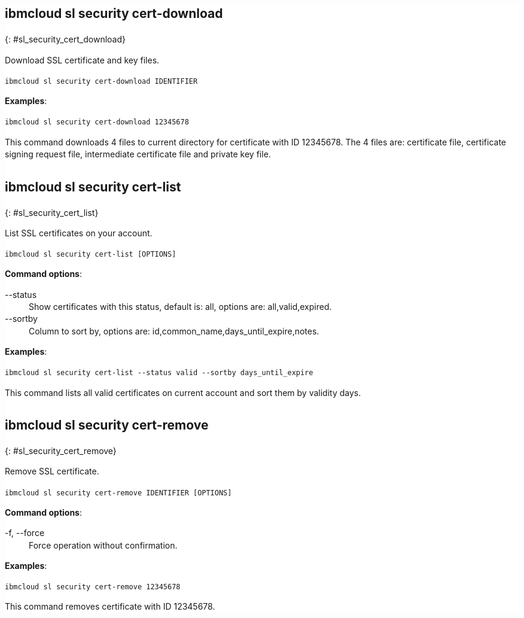 ## ibmcloud sl security cert-download
{: #sl_security_cert_download}

Download SSL certificate and key files.
```
ibmcloud sl security cert-download IDENTIFIER
```


**Examples**:
```
ibmcloud sl security cert-download 12345678
```
This command downloads 4 files to current directory for certificate with ID 12345678. The 4 files are: certificate file, certificate signing request file, intermediate certificate file and private key file.

## ibmcloud sl security cert-list
{: #sl_security_cert_list}

List SSL certificates on your account.
```
ibmcloud sl security cert-list [OPTIONS]
```

<strong>Command options</strong>:
<dl>
<dt>--status</dt>
<dd>Show certificates with this status, default is: all, options are: all,valid,expired.</dd>
<dt>--sortby</dt>
<dd>Column to sort by, options are: id,common_name,days_until_expire,notes.</dd>
</dl>

**Examples**:
```
ibmcloud sl security cert-list --status valid --sortby days_until_expire
```
This command lists all valid certificates on current account and sort them by validity days.

## ibmcloud sl security cert-remove
{: #sl_security_cert_remove}

Remove SSL certificate.
```
ibmcloud sl security cert-remove IDENTIFIER [OPTIONS]
```

<strong>Command options</strong>:
<dl>
<dt>-f, --force</dt>
<dd>Force operation without confirmation.</dd>
</dl>

**Examples**:
```
ibmcloud sl security cert-remove 12345678
```
This command removes certificate with ID 12345678.
